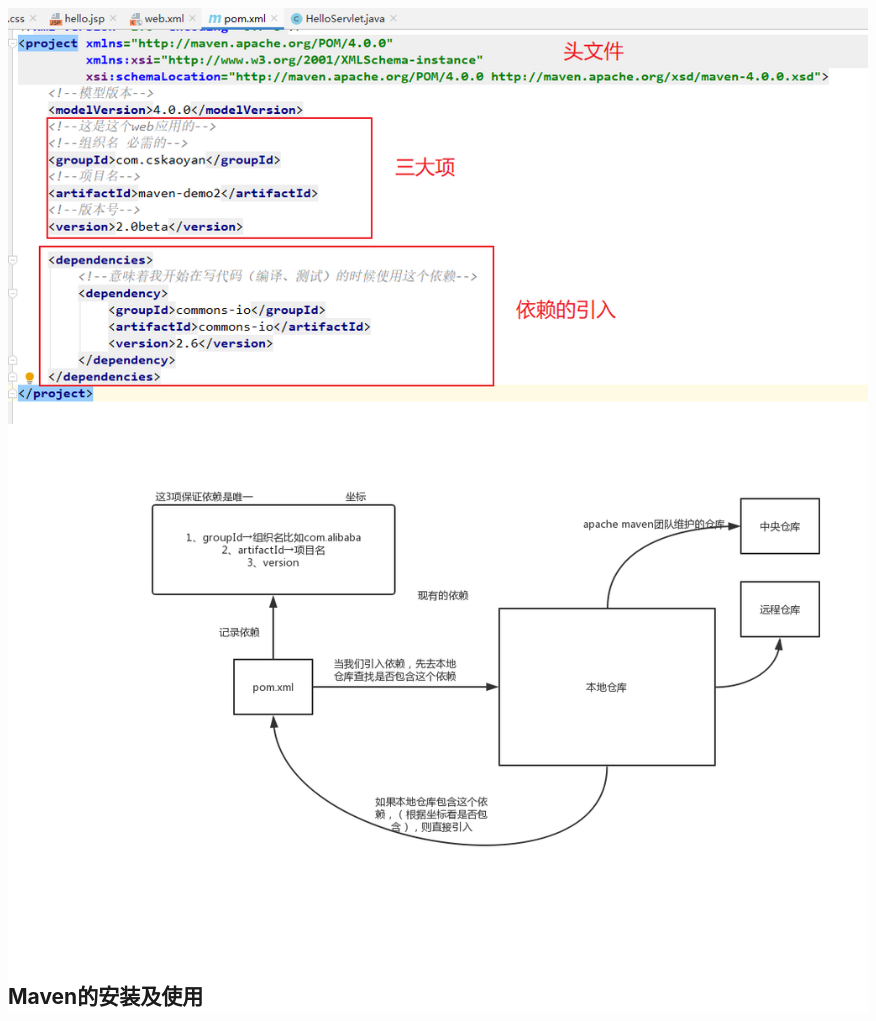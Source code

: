 ![](../media/pictures/Maven.assets/a0de652fb31594ef81979053e91add0a-1569141259665.png)

![C:\\Users\\Administrator\\Downloads\\maven过程.jpg](../media/pictures/Maven.assets/693d9145a1d4c4a77bdbe1bcb7b5cc01-1569141259665.png)

## Maven的安装及使用
